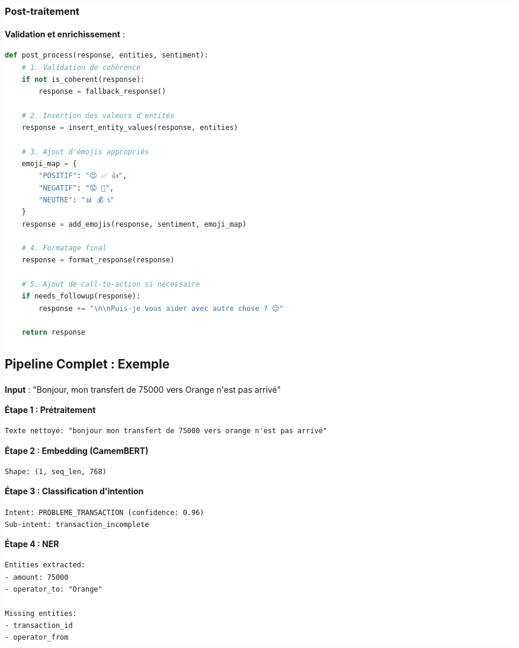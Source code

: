 ### Post-traitement

**Validation et enrichissement** :
```python
def post_process(response, entities, sentiment):
    # 1. Validation de cohérence
    if not is_coherent(response):
        response = fallback_response()
    
    # 2. Insertion des valeurs d'entités
    response = insert_entity_values(response, entities)
    
    # 3. Ajout d'émojis appropriés
    emoji_map = {
        "POSITIF": "😊 ✅ 👍",
        "NEGATIF": "😟 🙏",
        "NEUTRE": "📊 💰 📞"
    }
    response = add_emojis(response, sentiment, emoji_map)
    
    # 4. Formatage final
    response = format_response(response)
    
    # 5. Ajout de call-to-action si nécessaire
    if needs_followup(response):
        response += "\n\nPuis-je vous aider avec autre chose ? 😊"
    
    return response
```

## Pipeline Complet : Exemple

**Input** : "Bonjour, mon transfert de 75000 vers Orange n'est pas arrivé"

**Étape 1 : Prétraitement**
```
Texte nettoyé: "bonjour mon transfert de 75000 vers orange n'est pas arrivé"
```

**Étape 2 : Embedding (CamemBERT)**
```
Shape: (1, seq_len, 768)
```

**Étape 3 : Classification d'intention**
```
Intent: PROBLEME_TRANSACTION (confidence: 0.96)
Sub-intent: transaction_incomplete
```

**Étape 4 : NER**
```
Entities extracted:
- amount: 75000
- operator_to: "Orange"

Missing entities:
- transaction_id
- operator_from
```
